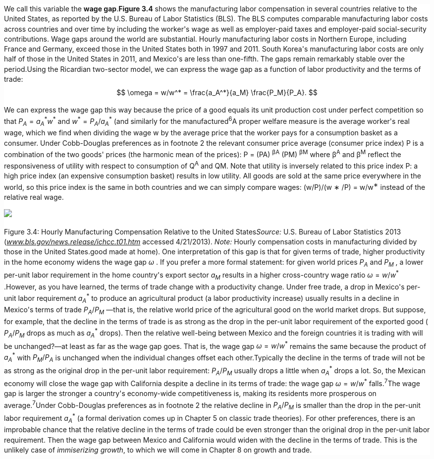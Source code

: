 We call this variable the **wage gap**.**Figure 3.4** shows the manufacturing labor compensation in several countries relative to the United States, as reported by the U.S. Bureau of Labor Statistics (BLS). The BLS computes comparable manufacturing labor costs across countries and over time by including the worker's wage as well as employer-paid taxes and employer-paid social-security contributions. Wage gaps around the world are substantial. Hourly manufacturing labor costs in Northern Europe, including France and Germany, exceed those in the United States both in 1997 and 2011. South Korea's manufacturing labor costs are only half of those in the United States in 2011, and Mexico's are less than one-fifth. The gaps remain remarkably stable over the period.Using the Ricardian two-sector model, we can express the wage gap as a function of labor productivity and the terms of trade:
$$
\omega = w/w^* = \frac{a_A^*}{a_M} \frac{P_M}{P_A}.
$$

We can express the wage gap this way because the price of a good equals its unit production cost under perfect competition so that  $P_A = a_A^* w^*$  and  $w^* = P_A / a_A^*$  (and similarly for the manufactured<sup>6</sup>A proper welfare measure is the average worker's real wage, which we find when dividing the wage w by the average price that the worker pays for a consumption basket as a consumer. Under Cobb-Douglas preferences as in footnote 2 the relevant consumer price average (consumer price index) P is a combination of the two goods' prices (the harmonic mean of the prices): P = (PA) <sup>β</sup><sup>A</sup> (PM) <sup>β</sup><sup>M</sup> where β<sup>A</sup> and β<sup>M</sup> reflect the responsiveness of utility with respect to consumption of Q<sup>A</sup> and QM. Note that utility is inversely related to this price index P: a high price index (an expensive consumption basket) results in low utility. All goods are sold at the same price everywhere in the world, so this price index is the same in both countries and we can simply compare wages: (w/P)/(w ∗ /P) = w/w<sup>∗</sup> instead of the relative real wage.

![](_page_12_Figure_1_book-ch3-v6.jpeg)

Figure 3.4: Hourly Manufacturing Compensation Relative to the United States*Source:* U.S. Bureau of Labor Statistics 2013 (*www.bls.gov/news.release/ichcc.t01.htm* accessed 4/21/2013).
*Note:* Hourly compensation costs in manufacturing divided by those in the United States.good made at home). One interpretation of this gap is that for given terms of trade, higher productivity in the home economy widens the wage gap  $\omega$ . If you prefer a more formal statement: for given world prices  $P_A$  and  $P_M$ , a lower per-unit labor requirement in the home country's export sector  $a_M$  results in a higher cross-country wage ratio  $\omega = w/w^*$ .However, as you have learned, the terms of trade change with a productivity change. Under free trade, a drop in Mexico's per-unit labor requirement  $a_A^*$  to produce an agricultural product (a labor productivity increase) usually results in a decline in Mexico's terms of trade  $P_A/P_M$ —that is, the relative world price of the agricultural good on the world market drops. But suppose, for example, that the decline in the terms of trade is as strong as the drop in the per-unit labor requirement of the exported good ( $P_A/P_M$  drops as much as  $a_A^*$  drops). Then the relative well-being between Mexico and the foreign countries it is trading with will be unchanged?—at least as far as the wage gap goes. That is, the wage gap  $\omega = w/w^*$  remains the same because the product of  $a_A^*$  with  $P_M/P_A$  is unchanged when the individual changes offset each other.Typically the decline in the terms of trade will not be as strong as the original drop in the per-unit labor requirement:  $P_A/P_M$  usually drops a little when  $a_A^*$  drops a lot. So, the Mexican economy will close the wage gap with California despite a decline in its terms of trade: the wage gap  $\omega = w/w^*$  falls.<sup>7</sup>The wage gap is larger the stronger a country's economy-wide competitiveness is, making its residents more prosperous on average.<sup>7</sup>Under Cobb-Douglas preferences as in footnote 2 the relative decline in  $P_A/P_M$  is smaller than the drop in the per-unit labor requirement  $a_A^*$  (a formal derivation comes up in Chapter 5 on classic trade theories). For other preferences, there is an improbable chance that the relative decline in the terms of trade could be even stronger than the original drop in the per-unit labor requirement. Then the wage gap between Mexico and California would widen with the decline in the terms of trade. This is the unlikely case of *immiserizing growth*, to which we will come in Chapter 8 on growth and trade.
